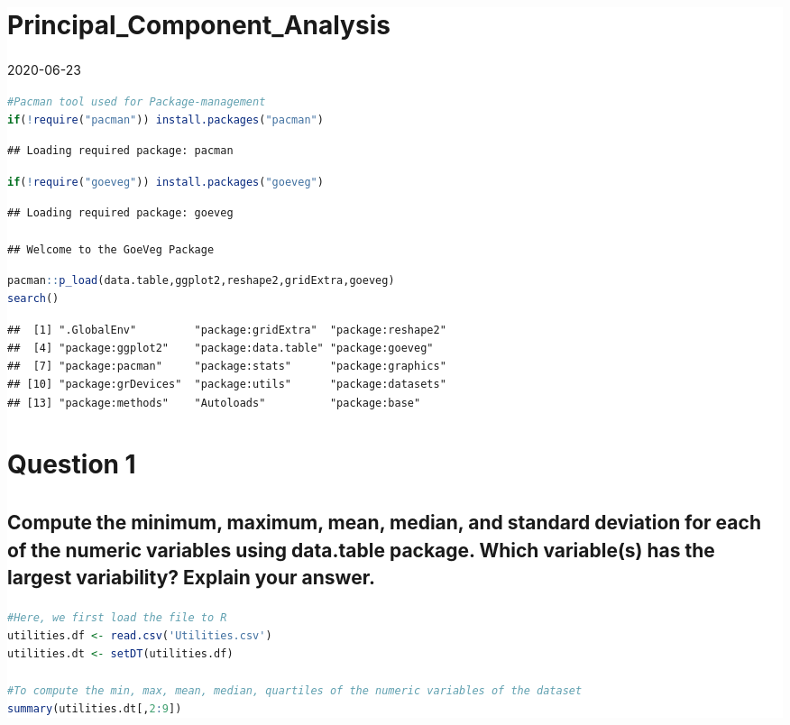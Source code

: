 Principal\_Component\_Analysis
================
2020-06-23

``` r
#Pacman tool used for Package-management
if(!require("pacman")) install.packages("pacman")
```

    ## Loading required package: pacman

``` r
if(!require("goeveg")) install.packages("goeveg")
```

    ## Loading required package: goeveg

    ## Welcome to the GoeVeg Package

``` r
pacman::p_load(data.table,ggplot2,reshape2,gridExtra,goeveg)
search()
```

    ##  [1] ".GlobalEnv"         "package:gridExtra"  "package:reshape2"  
    ##  [4] "package:ggplot2"    "package:data.table" "package:goeveg"    
    ##  [7] "package:pacman"     "package:stats"      "package:graphics"  
    ## [10] "package:grDevices"  "package:utils"      "package:datasets"  
    ## [13] "package:methods"    "Autoloads"          "package:base"

# Question 1

## Compute the minimum, maximum, mean, median, and standard deviation for each of the numeric variables using data.table package. Which variable(s) has the largest variability? Explain your answer.

``` r
#Here, we first load the file to R
utilities.df <- read.csv('Utilities.csv')
utilities.dt <- setDT(utilities.df)

#To compute the min, max, mean, median, quartiles of the numeric variables of the dataset
summary(utilities.dt[,2:9]) 
```
